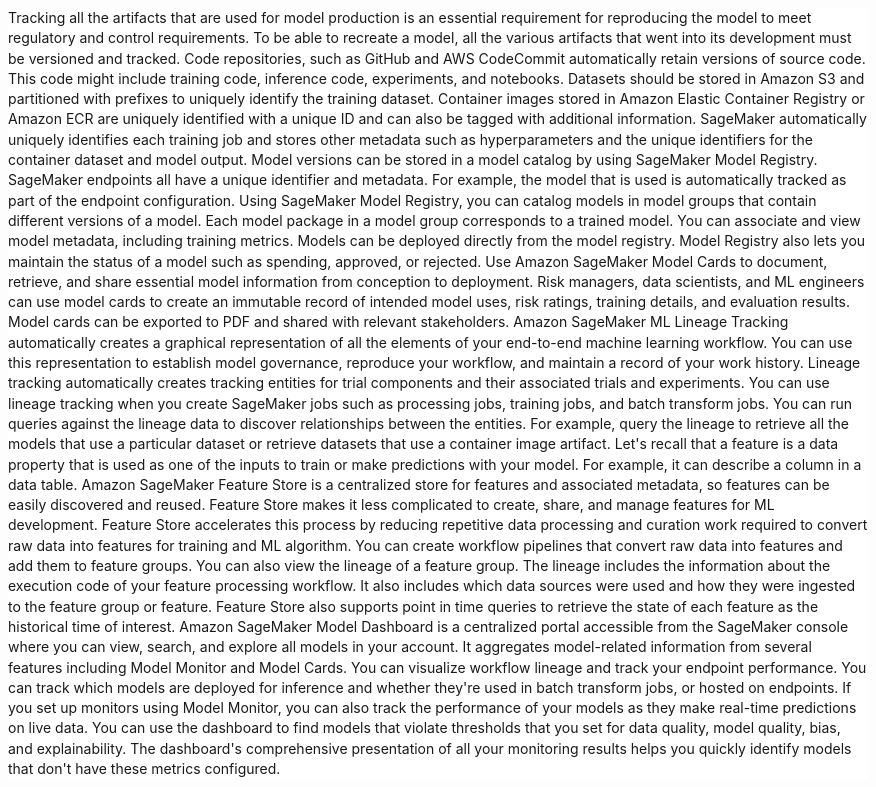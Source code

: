 Tracking all the artifacts that are used for model production is an essential requirement for reproducing the model to meet regulatory and control requirements. To be able to recreate a model, all the various artifacts that went into its development must be versioned and tracked. Code repositories, such as GitHub and AWS CodeCommit automatically retain versions of source code. This code might include training code, inference code, experiments, and notebooks. Datasets should be stored in Amazon S3 and partitioned with prefixes to uniquely identify the training dataset. Container images stored in Amazon Elastic Container Registry or Amazon ECR are uniquely identified with a unique ID and can also be tagged with additional information. SageMaker automatically uniquely identifies each training job and stores other metadata such as hyperparameters and the unique identifiers for the container dataset and model output. Model versions can be stored in a model catalog by using SageMaker Model Registry. SageMaker endpoints all have a unique identifier and metadata. For example, the model that is used is automatically tracked as part of the endpoint configuration. Using SageMaker Model Registry, you can catalog models in model groups that contain different versions of a model. Each model package in a model group corresponds to a trained model. You can associate and view model metadata, including training metrics. Models can be deployed directly from the model registry. Model Registry also lets you maintain the status of a model such as spending, approved, or rejected. Use Amazon SageMaker Model Cards to document, retrieve, and share essential model information from conception to deployment. Risk managers, data scientists, and ML engineers can use model cards to create an immutable record of intended model uses, risk ratings, training details, and evaluation results. Model cards can be exported to PDF and shared with relevant stakeholders. Amazon SageMaker ML Lineage Tracking automatically creates a graphical representation of all the elements of your end-to-end machine learning workflow. You can use this representation to establish model governance, reproduce your workflow, and maintain a record of your work history. Lineage tracking automatically creates tracking entities for trial components and their associated trials and experiments. You can use lineage tracking when you create SageMaker jobs such as processing jobs, training jobs, and batch transform jobs. You can run queries against the lineage data to discover relationships between the entities. For example, query the lineage to retrieve all the models that use a particular dataset or retrieve datasets that use a container image artifact. Let's recall that a feature is a data property that is used as one of the inputs to train or make predictions with your model. For example, it can describe a column in a data table. Amazon SageMaker Feature Store is a centralized store for features and associated metadata, so features can be easily discovered and reused. Feature Store makes it less complicated to create, share, and manage features for ML development. Feature Store accelerates this process by reducing repetitive data processing and curation work required to convert raw data into features for training and ML algorithm. You can create workflow pipelines that convert raw data into features and add them to feature groups. You can also view the lineage of a feature group. The lineage includes the information about the execution code of your feature processing workflow. It also includes which data sources were used and how they were ingested to the feature group or feature. Feature Store also supports point in time queries to retrieve the state of each feature as the historical time of interest. Amazon SageMaker Model Dashboard is a centralized portal accessible from the SageMaker console where you can view, search, and explore all models in your account. It aggregates model-related information from several features including Model Monitor and Model Cards. You can visualize workflow lineage and track your endpoint performance. You can track which models are deployed for inference and whether they're used in batch transform jobs, or hosted on endpoints. If you set up monitors using Model Monitor, you can also track the performance of your models as they make real-time predictions on live data. You can use the dashboard to find models that violate thresholds that you set for data quality, model quality, bias, and explainability. The dashboard's comprehensive presentation of all your monitoring results helps you quickly identify models that don't have these metrics configured.